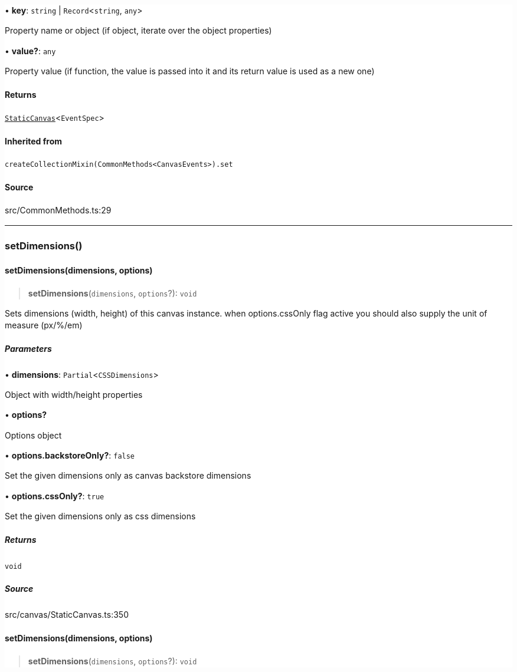 • **key**: `string` \| `Record`\<`string`, `any`\>

Property name or object (if object, iterate over the object properties)

• **value?**: `any`

Property value (if function, the value is passed into it and its return value is used as a new one)

#### Returns

[`StaticCanvas`](StaticCanvas.md)\<`EventSpec`\>

#### Inherited from

`createCollectionMixin(CommonMethods<CanvasEvents>).set`

#### Source

src/CommonMethods.ts:29

***

### setDimensions()

#### setDimensions(dimensions, options)

> **setDimensions**(`dimensions`, `options`?): `void`

Sets dimensions (width, height) of this canvas instance. when options.cssOnly flag active you should also supply the unit of measure (px/%/em)

##### Parameters

• **dimensions**: `Partial`\<`CSSDimensions`\>

Object with width/height properties

• **options?**

Options object

• **options\.backstoreOnly?**: `false`

Set the given dimensions only as canvas backstore dimensions

• **options\.cssOnly?**: `true`

Set the given dimensions only as css dimensions

##### Returns

`void`

##### Source

src/canvas/StaticCanvas.ts:350

#### setDimensions(dimensions, options)

> **setDimensions**(`dimensions`, `options`?): `void`
